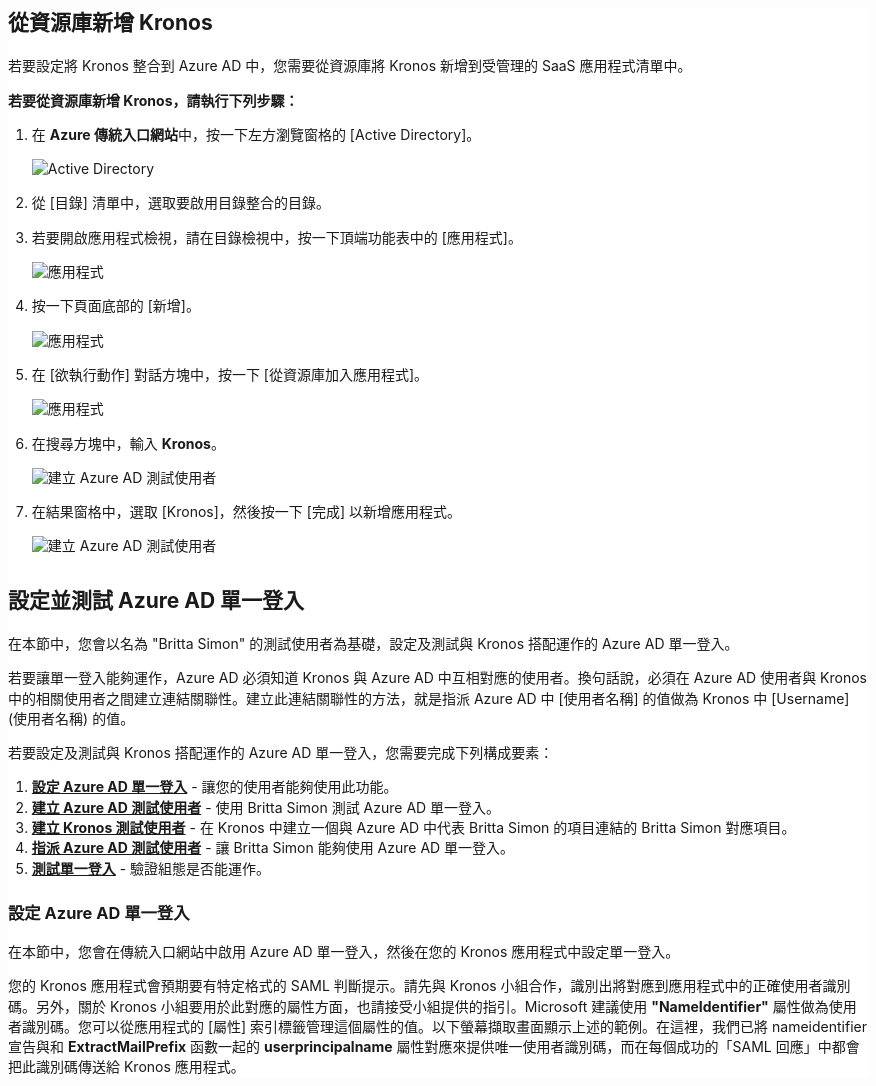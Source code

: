 ## 從資源庫新增 Kronos
若要設定將 Kronos 整合到 Azure AD 中，您需要從資源庫將 Kronos 新增到受管理的 SaaS 應用程式清單中。

**若要從資源庫新增 Kronos，請執行下列步驟：**

1. 在 **Azure 傳統入口網站**中，按一下左方瀏覽窗格的 [Active Directory]。

	![Active Directory][1]

2. 從 [目錄] 清單中，選取要啟用目錄整合的目錄。

3. 若要開啟應用程式檢視，請在目錄檢視中，按一下頂端功能表中的 [應用程式]。

	![應用程式][2]

4. 按一下頁面底部的 [新增]。

	![應用程式][3]

5. 在 [欲執行動作] 對話方塊中，按一下 [從資源庫加入應用程式]。

	![應用程式][4]

6. 在搜尋方塊中，輸入 **Kronos**。

	![建立 Azure AD 測試使用者](./media/active-directory-saas-kronos-tutorial/tutorial_kronos_01.png)

7. 在結果窗格中，選取 [Kronos]，然後按一下 [完成] 以新增應用程式。

	![建立 Azure AD 測試使用者](./media/active-directory-saas-kronos-tutorial/tutorial_kronos_06.png)

##  設定並測試 Azure AD 單一登入
在本節中，您會以名為 "Britta Simon" 的測試使用者為基礎，設定及測試與 Kronos 搭配運作的 Azure AD 單一登入。

若要讓單一登入能夠運作，Azure AD 必須知道 Kronos 與 Azure AD 中互相對應的使用者。換句話說，必須在 Azure AD 使用者與 Kronos 中的相關使用者之間建立連結關聯性。建立此連結關聯性的方法，就是指派 Azure AD 中 [使用者名稱] 的值做為 Kronos 中 [Username] \(使用者名稱) 的值。

若要設定及測試與 Kronos 搭配運作的 Azure AD 單一登入，您需要完成下列構成要素：

1. **[設定 Azure AD 單一登入](#configuring-azure-ad-single-single-sign-on)** - 讓您的使用者能夠使用此功能。
2. **[建立 Azure AD 測試使用者](#creating-an-azure-ad-test-user)** - 使用 Britta Simon 測試 Azure AD 單一登入。
4. **[建立 Kronos 測試使用者](#creating-an-kronos-test-user)** - 在 Kronos 中建立一個與 Azure AD 中代表 Britta Simon 的項目連結的 Britta Simon 對應項目。
5. **[指派 Azure AD 測試使用者](#assigning-the-azure-ad-test-user)** - 讓 Britta Simon 能夠使用 Azure AD 單一登入。
5. **[測試單一登入](#testing-single-sign-on)** - 驗證組態是否能運作。

### 設定 Azure AD 單一登入

在本節中，您會在傳統入口網站中啟用 Azure AD 單一登入，然後在您的 Kronos 應用程式中設定單一登入。

您的 Kronos 應用程式會預期要有特定格式的 SAML 判斷提示。請先與 Kronos 小組合作，識別出將對應到應用程式中的正確使用者識別碼。另外，關於 Kronos 小組要用於此對應的屬性方面，也請接受小組提供的指引。Microsoft 建議使用 **"NameIdentifier"** 屬性做為使用者識別碼。您可以從應用程式的 [屬性] 索引標籤管理這個屬性的值。以下螢幕擷取畫面顯示上述的範例。在這裡，我們已將 nameidentifier 宣告與和 **ExtractMailPrefix** 函數一起的 **userprincipalname** 屬性對應來提供唯一使用者識別碼，而在每個成功的「SAML 回應」中都會把此識別碼傳送給 Kronos 應用程式。


[1]: ./media/active-directory-saas-kronos-tutorial/tutorial_general_01.png
[2]: ./media/active-directory-saas-kronos-tutorial/tutorial_general_02.png
[3]: ./media/active-directory-saas-kronos-tutorial/tutorial_general_03.png
[4]: ./media/active-directory-saas-kronos-tutorial/tutorial_general_04.png
[6]: ./media/active-directory-saas-kronos-tutorial/tutorial_general_05.png
[10]: ./media/active-directory-saas-kronos-tutorial/tutorial_general_06.png
[11]: ./media/active-directory-saas-kronos-tutorial/tutorial_general_07.png
[20]: ./media/active-directory-saas-kronos-tutorial/tutorial_general_100.png
[200]: ./media/active-directory-saas-kronos-tutorial/tutorial_general_200.png
[201]: ./media/active-directory-saas-kronos-tutorial/tutorial_general_201.png
[203]: ./media/active-directory-saas-kronos-tutorial/tutorial_general_203.png
[204]: ./media/active-directory-saas-kronos-tutorial/tutorial_general_204.png
[205]: ./media/active-directory-saas-kronos-tutorial/tutorial_general_205.png